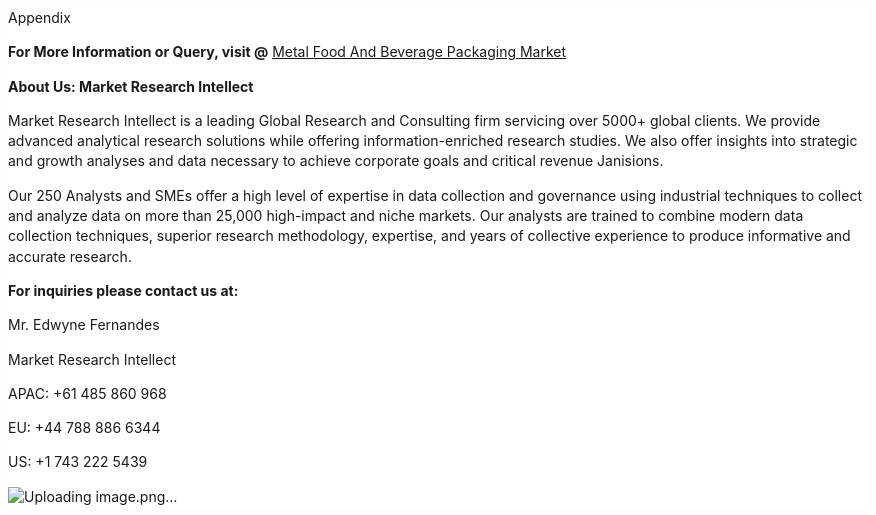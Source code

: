 Appendix</span></em></p><p><span class="font-[700]"><strong>For More Information or Query, visit&nbsp;@</strong>&nbsp;</span><span class="font-[700]"><a href="https://www.marketresearchintellect.com/product/global-metal-food-and-beverage-packaging-market/?utm_source=Linkedin&utm_medium=841" target="_blank" data-tracking-control-name="article-ssr-frontend-pulse_little-text-block" data-tracking-will-navigate="" data-test-link="">Metal Food And Beverage Packaging Market</a></span></p><p><strong><span class="font-[700]">About Us: Market Research Intellect</span></strong></p><p><span class="">Market Research Intellect is a leading Global Research and Consulting firm servicing over 5000+ global clients. We provide advanced analytical research solutions while offering information-enriched research studies.&nbsp;</span>We also offer insights into strategic and growth analyses and data necessary to achieve corporate goals and critical revenue Janisions.</p><p><span class="">Our 250 Analysts and SMEs offer a high level of expertise in data collection and governance using industrial techniques to collect and analyze data on more than 25,000 high-impact and niche markets. Our analysts are trained to combine modern data collection techniques, superior research methodology, expertise, and years of collective experience to produce informative and accurate research.</span></p><p><strong>For inquiries please contact us at:</strong></p><p>Mr. Edwyne Fernandes</p><p>Market Research Intellect</p><p>APAC: +61 485 860 968</p><p>EU: +44 788 886 6344</p><p>US: +1 743 222 5439</p>
![Uploading image.png…]()
